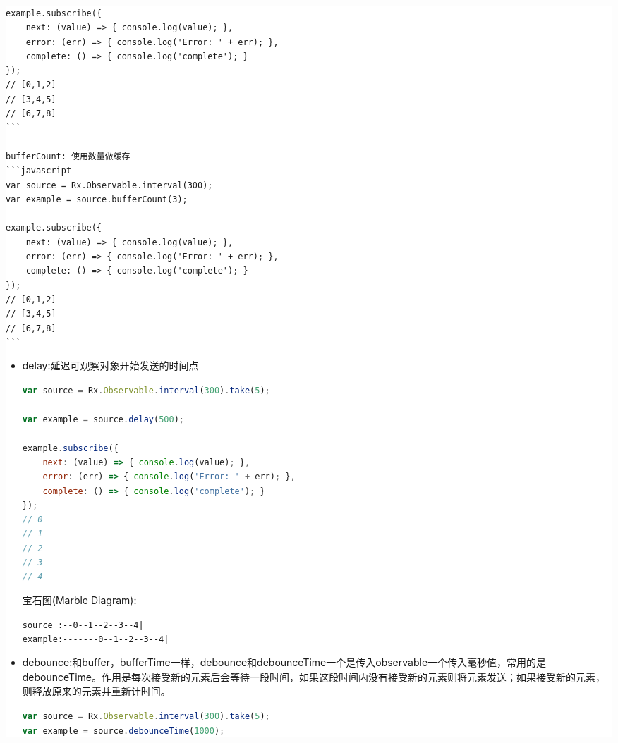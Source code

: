     example.subscribe({
        next: (value) => { console.log(value); },
        error: (err) => { console.log('Error: ' + err); },
        complete: () => { console.log('complete'); }
    });
    // [0,1,2]
    // [3,4,5]
    // [6,7,8]
    ```

    bufferCount: 使用数量做缓存
    ```javascript
    var source = Rx.Observable.interval(300);
    var example = source.bufferCount(3);

    example.subscribe({
        next: (value) => { console.log(value); },
        error: (err) => { console.log('Error: ' + err); },
        complete: () => { console.log('complete'); }
    });
    // [0,1,2]
    // [3,4,5]
    // [6,7,8]
    ```

+ delay:延迟可观察对象开始发送的时间点

    ```javascript
    var source = Rx.Observable.interval(300).take(5);

    var example = source.delay(500);

    example.subscribe({
        next: (value) => { console.log(value); },
        error: (err) => { console.log('Error: ' + err); },
        complete: () => { console.log('complete'); }
    });
    // 0
    // 1
    // 2
    // 3
    // 4
    ```
    宝石图(Marble Diagram):
    ```
    source :--0--1--2--3--4|
    example:-------0--1--2--3--4|
    ```

+ debounce:和buffer，bufferTime一样，debounce和debounceTime一个是传入observable一个传入毫秒值，常用的是debounceTime。作用是每次接受新的元素后会等待一段时间，如果这段时间内没有接受新的元素则将元素发送；如果接受新的元素，则释放原来的元素并重新计时间。

    ```javascript
    var source = Rx.Observable.interval(300).take(5);
    var example = source.debounceTime(1000);
